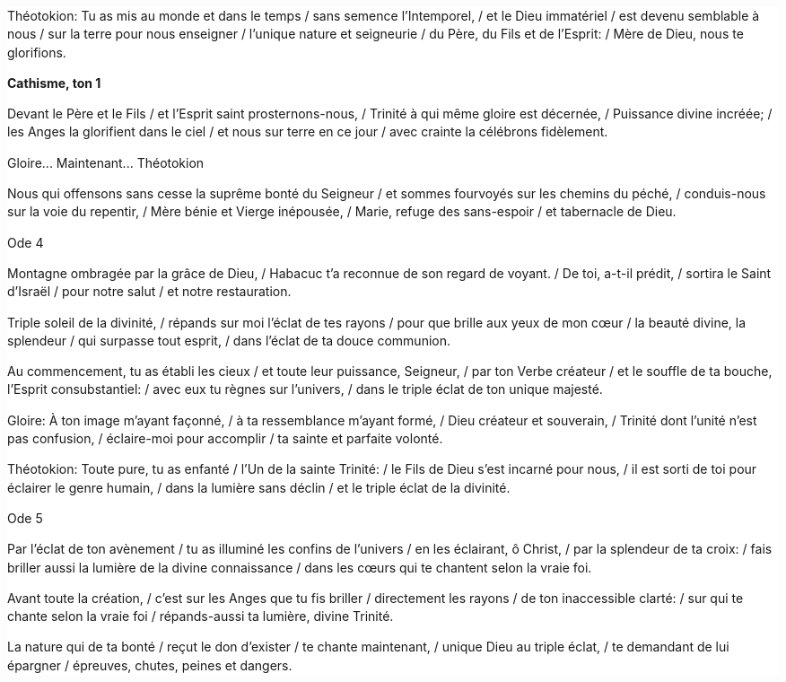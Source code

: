 Théotokion: Tu as mis au monde et dans le temps / sans semence l’Intemporel, / et le Dieu immatériel / est devenu semblable à
nous / sur la terre pour nous enseigner / l’unique nature et seigneurie / du Père, du Fils et de l’Esprit: / Mère de Dieu, nous
te glorifions.

**Cathisme, ton 1**

Devant le Père et le Fils / et l’Esprit saint prosternons-nous, / Trinité à qui même gloire est décernée, / Puissance divine
incréée; / les Anges la glorifient dans le ciel / et nous sur terre en ce jour / avec crainte la célébrons fidèlement.

Gloire... Maintenant... Théotokion

Nous qui offensons sans cesse la suprême bonté du Seigneur / et sommes fourvoyés sur les chemins du péché, / conduis-nous sur la
voie du repentir, / Mère bénie et Vierge inépousée, / Marie, refuge des sans-espoir / et tabernacle de Dieu.

Ode 4

Montagne ombragée par la grâce de Dieu, / Habacuc t’a reconnue de son regard de voyant. / De toi, a-t-il prédit, / sortira le
Saint d’Israël / pour notre salut / et notre restauration.

Triple soleil de la divinité, / répands sur moi l’éclat de tes rayons / pour que brille aux yeux de mon cœur / la beauté divine,
la splendeur / qui surpasse tout esprit, / dans l’éclat de ta douce communion.

Au commencement, tu as établi les cieux / et toute leur puissance, Seigneur, / par ton Verbe créateur / et le souffle de ta
bouche, l’Esprit consubstantiel: / avec eux tu règnes sur l’univers, / dans le triple éclat de ton unique majesté.

Gloire: À ton image m’ayant façonné, / à ta ressemblance m’ayant formé, / Dieu créateur et souverain, / Trinité dont l’unité
n’est pas confusion, / éclaire-moi pour accomplir / ta sainte et parfaite volonté.

Théotokion: Toute pure, tu as enfanté / l’Un de la sainte Trinité: / le Fils de Dieu s’est incarné pour nous, / il est sorti de
toi pour éclairer le genre humain, / dans la lumière sans déclin / et le triple éclat de la divinité.

Ode 5

Par l’éclat de ton avènement / tu as illuminé les confins de l’univers / en les éclairant, ô Christ, / par la splendeur de ta
croix: / fais briller aussi la lumière de la divine connaissance / dans les cœurs qui te chantent selon la vraie foi.

Avant toute la création, / c’est sur les Anges que tu fis briller / directement les rayons / de ton inaccessible clarté: / sur
qui te chante selon la vraie foi / répands-aussi ta lumière, divine Trinité.

La nature qui de ta bonté / reçut le don d’exister / te chante maintenant, / unique Dieu au triple éclat, / te demandant de lui
épargner / épreuves, chutes, peines et dangers.
